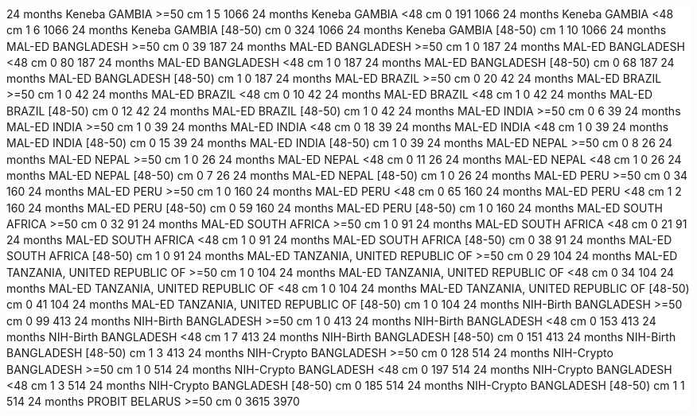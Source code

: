 24 months   Keneba           GAMBIA                         >=50 cm             1        5    1066
24 months   Keneba           GAMBIA                         <48 cm              0      191    1066
24 months   Keneba           GAMBIA                         <48 cm              1        6    1066
24 months   Keneba           GAMBIA                         [48-50) cm          0      324    1066
24 months   Keneba           GAMBIA                         [48-50) cm          1       10    1066
24 months   MAL-ED           BANGLADESH                     >=50 cm             0       39     187
24 months   MAL-ED           BANGLADESH                     >=50 cm             1        0     187
24 months   MAL-ED           BANGLADESH                     <48 cm              0       80     187
24 months   MAL-ED           BANGLADESH                     <48 cm              1        0     187
24 months   MAL-ED           BANGLADESH                     [48-50) cm          0       68     187
24 months   MAL-ED           BANGLADESH                     [48-50) cm          1        0     187
24 months   MAL-ED           BRAZIL                         >=50 cm             0       20      42
24 months   MAL-ED           BRAZIL                         >=50 cm             1        0      42
24 months   MAL-ED           BRAZIL                         <48 cm              0       10      42
24 months   MAL-ED           BRAZIL                         <48 cm              1        0      42
24 months   MAL-ED           BRAZIL                         [48-50) cm          0       12      42
24 months   MAL-ED           BRAZIL                         [48-50) cm          1        0      42
24 months   MAL-ED           INDIA                          >=50 cm             0        6      39
24 months   MAL-ED           INDIA                          >=50 cm             1        0      39
24 months   MAL-ED           INDIA                          <48 cm              0       18      39
24 months   MAL-ED           INDIA                          <48 cm              1        0      39
24 months   MAL-ED           INDIA                          [48-50) cm          0       15      39
24 months   MAL-ED           INDIA                          [48-50) cm          1        0      39
24 months   MAL-ED           NEPAL                          >=50 cm             0        8      26
24 months   MAL-ED           NEPAL                          >=50 cm             1        0      26
24 months   MAL-ED           NEPAL                          <48 cm              0       11      26
24 months   MAL-ED           NEPAL                          <48 cm              1        0      26
24 months   MAL-ED           NEPAL                          [48-50) cm          0        7      26
24 months   MAL-ED           NEPAL                          [48-50) cm          1        0      26
24 months   MAL-ED           PERU                           >=50 cm             0       34     160
24 months   MAL-ED           PERU                           >=50 cm             1        0     160
24 months   MAL-ED           PERU                           <48 cm              0       65     160
24 months   MAL-ED           PERU                           <48 cm              1        2     160
24 months   MAL-ED           PERU                           [48-50) cm          0       59     160
24 months   MAL-ED           PERU                           [48-50) cm          1        0     160
24 months   MAL-ED           SOUTH AFRICA                   >=50 cm             0       32      91
24 months   MAL-ED           SOUTH AFRICA                   >=50 cm             1        0      91
24 months   MAL-ED           SOUTH AFRICA                   <48 cm              0       21      91
24 months   MAL-ED           SOUTH AFRICA                   <48 cm              1        0      91
24 months   MAL-ED           SOUTH AFRICA                   [48-50) cm          0       38      91
24 months   MAL-ED           SOUTH AFRICA                   [48-50) cm          1        0      91
24 months   MAL-ED           TANZANIA, UNITED REPUBLIC OF   >=50 cm             0       29     104
24 months   MAL-ED           TANZANIA, UNITED REPUBLIC OF   >=50 cm             1        0     104
24 months   MAL-ED           TANZANIA, UNITED REPUBLIC OF   <48 cm              0       34     104
24 months   MAL-ED           TANZANIA, UNITED REPUBLIC OF   <48 cm              1        0     104
24 months   MAL-ED           TANZANIA, UNITED REPUBLIC OF   [48-50) cm          0       41     104
24 months   MAL-ED           TANZANIA, UNITED REPUBLIC OF   [48-50) cm          1        0     104
24 months   NIH-Birth        BANGLADESH                     >=50 cm             0       99     413
24 months   NIH-Birth        BANGLADESH                     >=50 cm             1        0     413
24 months   NIH-Birth        BANGLADESH                     <48 cm              0      153     413
24 months   NIH-Birth        BANGLADESH                     <48 cm              1        7     413
24 months   NIH-Birth        BANGLADESH                     [48-50) cm          0      151     413
24 months   NIH-Birth        BANGLADESH                     [48-50) cm          1        3     413
24 months   NIH-Crypto       BANGLADESH                     >=50 cm             0      128     514
24 months   NIH-Crypto       BANGLADESH                     >=50 cm             1        0     514
24 months   NIH-Crypto       BANGLADESH                     <48 cm              0      197     514
24 months   NIH-Crypto       BANGLADESH                     <48 cm              1        3     514
24 months   NIH-Crypto       BANGLADESH                     [48-50) cm          0      185     514
24 months   NIH-Crypto       BANGLADESH                     [48-50) cm          1        1     514
24 months   PROBIT           BELARUS                        >=50 cm             0     3615    3970